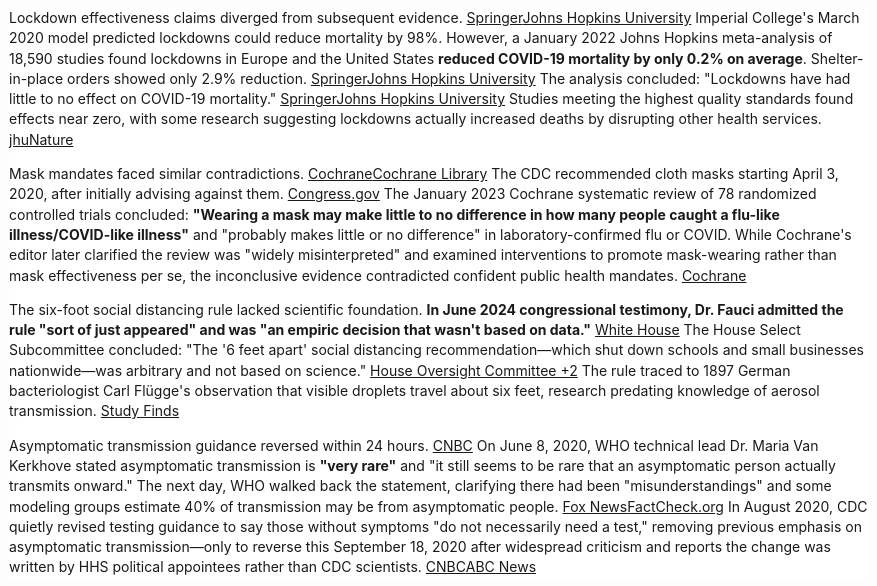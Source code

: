 Lockdown effectiveness claims diverged from subsequent evidence. [Springer](https://link.springer.com/article/10.1007/s11127-024-01216-7)[Johns Hopkins University](https://sites.krieger.jhu.edu/iae/files/2022/01/A-Literature-Review-and-Meta-Analysis-of-the-Effects-of-Lockdowns-on-COVID-19-Mortality.pdf) Imperial College's March 2020 model predicted lockdowns could reduce mortality by 98%. However, a January 2022 Johns Hopkins meta-analysis of 18,590 studies found lockdowns in Europe and the United States **reduced COVID-19 mortality by only 0.2% on average**. Shelter-in-place orders showed only 2.9% reduction. [Springer](https://link.springer.com/article/10.1007/s11127-024-01216-7)[Johns Hopkins University](https://sites.krieger.jhu.edu/iae/files/2022/01/A-Literature-Review-and-Meta-Analysis-of-the-Effects-of-Lockdowns-on-COVID-19-Mortality.pdf) The analysis concluded: "Lockdowns have had little to no effect on COVID-19 mortality." [Springer](https://link.springer.com/article/10.1007/s11127-024-01216-7)[Johns Hopkins University](https://sites.krieger.jhu.edu/iae/files/2022/01/A-Literature-Review-and-Meta-Analysis-of-the-Effects-of-Lockdowns-on-COVID-19-Mortality.pdf) Studies meeting the highest quality standards found effects near zero, with some research suggesting lockdowns actually increased deaths by disrupting other health services. [jhu](https://sites.krieger.jhu.edu/iae/files/2022/01/A-Literature-Review-and-Meta-Analysis-of-the-Effects-of-Lockdowns-on-COVID-19-Mortality.pdf)[Nature](https://www.nature.com/articles/s41562-020-01009-0)

Mask mandates faced similar contradictions. [Cochrane](https://www.cochrane.org/evidence/CD006207_do-physical-measures-such-hand-washing-or-wearing-masks-stop-or-slow-down-spread-respiratory-viruses)[Cochrane Library](https://www.cochranelibrary.com/cdsr/doi/10.1002/14651858.CD006207.pub6/full) The CDC recommended cloth masks starting April 3, 2020, after initially advising against them. [Congress.gov](https://www.congress.gov/bill/118th-congress/senate-bill/181/text) The January 2023 Cochrane systematic review of 78 randomized controlled trials concluded: **"Wearing a mask may make little to no difference in how many people caught a flu-like illness/COVID-like illness"** and "probably makes little or no difference" in laboratory-confirmed flu or COVID. While Cochrane's editor later clarified the review was "widely misinterpreted" and examined interventions to promote mask-wearing rather than mask effectiveness per se, the inconclusive evidence contradicted confident public health mandates. [Cochrane](https://www.cochrane.org/news/statement-physical-interventions-interrupt-or-reduce-spread-respiratory-viruses-review)

The six-foot social distancing rule lacked scientific foundation. **In June 2024 congressional testimony, Dr. Fauci admitted the rule "sort of just appeared" and was "an empiric decision that wasn't based on data."** [White House](https://www.whitehouse.gov/lab-leak-true-origins-of-covid-19/) The House Select Subcommittee concluded: "The '6 feet apart' social distancing recommendation—which shut down schools and small businesses nationwide—was arbitrary and not based on science." [House Oversight Committee +2](https://oversight.house.gov/release/covid-select-subcommittee-releases-dr-faucis-transcript-highlights-key-takeaways-in-new-memo/) The rule traced to 1897 German bacteriologist Carl Flügge's observation that visible droplets travel about six feet, research predating knowledge of aerosol transmission. [Study Finds](https://studyfinds.org/social-distancing-six-feet-apart-outdated-science/)

Asymptomatic transmission guidance reversed within 24 hours. [CNBC](https://www.cnbc.com/2020/08/26/cdc-quietly-revises-coronavirus-guidance-to-downplay-importance-of-testing-for-asymptomatic-people.html) On June 8, 2020, WHO technical lead Dr. Maria Van Kerkhove stated asymptomatic transmission is **"very rare"** and "it still seems to be rare that an asymptomatic person actually transmits onward." The next day, WHO walked back the statement, clarifying there had been "misunderstandings" and some modeling groups estimate 40% of transmission may be from asymptomatic people. [Fox News](https://www.foxnews.com/health/who-officials-walk-back-statement-coronavirus-asymptomatic-transmission-very-rare)[FactCheck.org](https://www.factcheck.org/2020/06/unpacking-whos-asymptomatic-covid-19-transmission-comments/) In August 2020, CDC quietly revised testing guidance to say those without symptoms "do not necessarily need a test," removing previous emphasis on asymptomatic transmission—only to reverse this September 18, 2020 after widespread criticism and reports the change was written by HHS political appointees rather than CDC scientists. [CNBC](https://www.cnbc.com/2020/08/26/cdc-quietly-revises-coronavirus-guidance-to-downplay-importance-of-testing-for-asymptomatic-people.html)[ABC News](https://abcnews.go.com/Politics/stunning-reversal-cdc-abruptly-position-tested/story?id=72621714)
